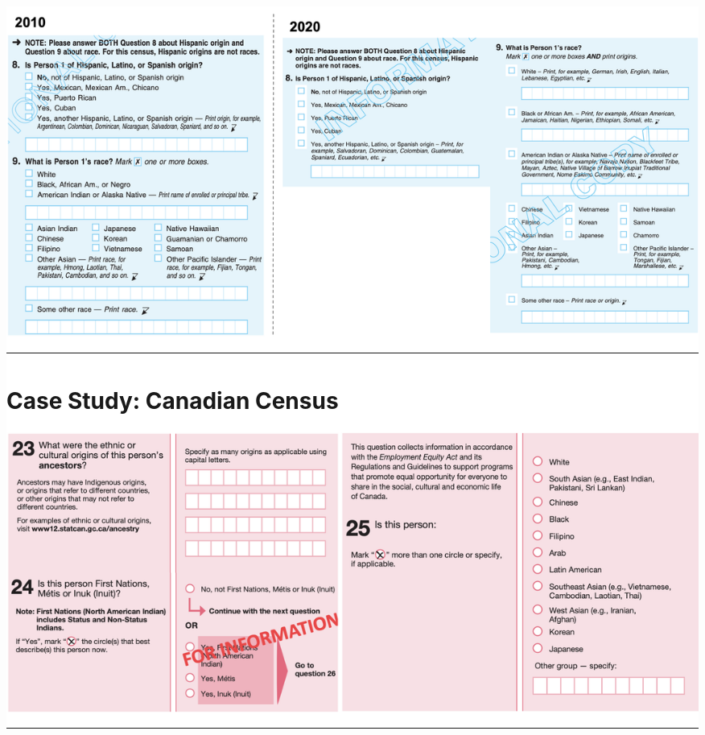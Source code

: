 ![](./images/16_case_study_us_census.png)



---

# Case Study: Canadian Census

![](./images/16_case_study_canadian_census.png)



---
